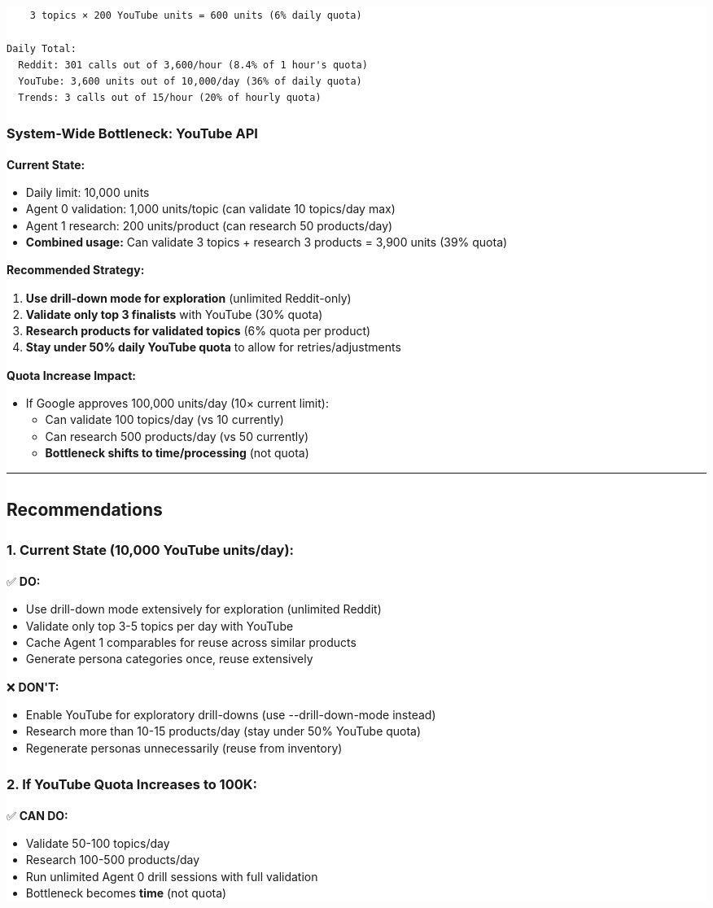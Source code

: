 ```
    3 topics × 200 YouTube units = 600 units (6% daily quota)

Daily Total:
  Reddit: 301 calls out of 3,600/hour (8.4% of 1 hour's quota)
  YouTube: 3,600 units out of 10,000/day (36% of daily quota)
  Trends: 3 calls out of 15/hour (20% of hourly quota)
```

### **System-Wide Bottleneck: YouTube API**

**Current State:**
- Daily limit: 10,000 units
- Agent 0 validation: 1,000 units/topic (can validate 10 topics/day max)
- Agent 1 research: 200 units/product (can research 50 products/day)
- **Combined usage:** Can validate 3 topics + research 3 products = 3,900 units (39% quota)

**Recommended Strategy:**
1. **Use drill-down mode for exploration** (unlimited Reddit-only)
2. **Validate only top 3 finalists** with YouTube (30% quota)
3. **Research products for validated topics** (6% quota per product)
4. **Stay under 50% daily YouTube quota** to allow for retries/adjustments

**Quota Increase Impact:**
- If Google approves 100,000 units/day (10× current limit):
  - Can validate 100 topics/day (vs 10 currently)
  - Can research 500 products/day (vs 50 currently)
  - **Bottleneck shifts to time/processing** (not quota)

---

## Recommendations

### **1. Current State (10,000 YouTube units/day):**

✅ **DO:**
- Use drill-down mode extensively for exploration (unlimited Reddit)
- Validate only top 3-5 topics per day with YouTube
- Cache Agent 1 comparables for reuse across similar products
- Generate persona categories once, reuse extensively

❌ **DON'T:**
- Enable YouTube for exploratory drill-downs (use --drill-down-mode instead)
- Research more than 10-15 products/day (stay under 50% YouTube quota)
- Regenerate personas unnecessarily (reuse from inventory)

### **2. If YouTube Quota Increases to 100K:**

✅ **CAN DO:**
- Validate 50-100 topics/day
- Research 100-500 products/day
- Run unlimited Agent 0 drill sessions with full validation
- Bottleneck becomes **time** (not quota)
